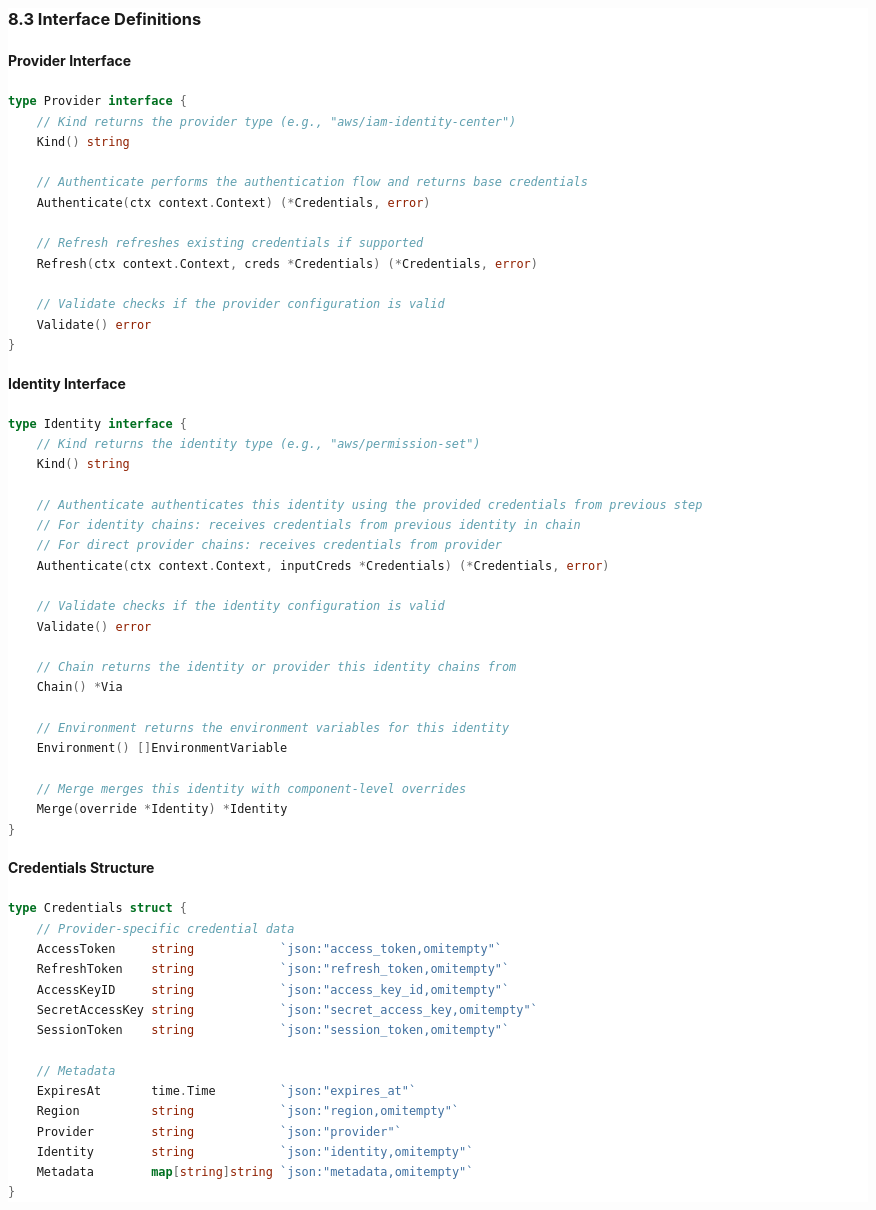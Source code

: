 ### 8.3 Interface Definitions

#### Provider Interface

```go
type Provider interface {
    // Kind returns the provider type (e.g., "aws/iam-identity-center")
    Kind() string

    // Authenticate performs the authentication flow and returns base credentials
    Authenticate(ctx context.Context) (*Credentials, error)

    // Refresh refreshes existing credentials if supported
    Refresh(ctx context.Context, creds *Credentials) (*Credentials, error)

    // Validate checks if the provider configuration is valid
    Validate() error
}
```

#### Identity Interface

```go
type Identity interface {
    // Kind returns the identity type (e.g., "aws/permission-set")
    Kind() string

    // Authenticate authenticates this identity using the provided credentials from previous step
    // For identity chains: receives credentials from previous identity in chain
    // For direct provider chains: receives credentials from provider
    Authenticate(ctx context.Context, inputCreds *Credentials) (*Credentials, error)

    // Validate checks if the identity configuration is valid
    Validate() error

    // Chain returns the identity or provider this identity chains from
    Chain() *Via

    // Environment returns the environment variables for this identity
    Environment() []EnvironmentVariable

    // Merge merges this identity with component-level overrides
    Merge(override *Identity) *Identity
}
```

#### Credentials Structure

```go
type Credentials struct {
    // Provider-specific credential data
    AccessToken     string            `json:"access_token,omitempty"`
    RefreshToken    string            `json:"refresh_token,omitempty"`
    AccessKeyID     string            `json:"access_key_id,omitempty"`
    SecretAccessKey string            `json:"secret_access_key,omitempty"`
    SessionToken    string            `json:"session_token,omitempty"`

    // Metadata
    ExpiresAt       time.Time         `json:"expires_at"`
    Region          string            `json:"region,omitempty"`
    Provider        string            `json:"provider"`
    Identity        string            `json:"identity,omitempty"`
    Metadata        map[string]string `json:"metadata,omitempty"`
}

```
